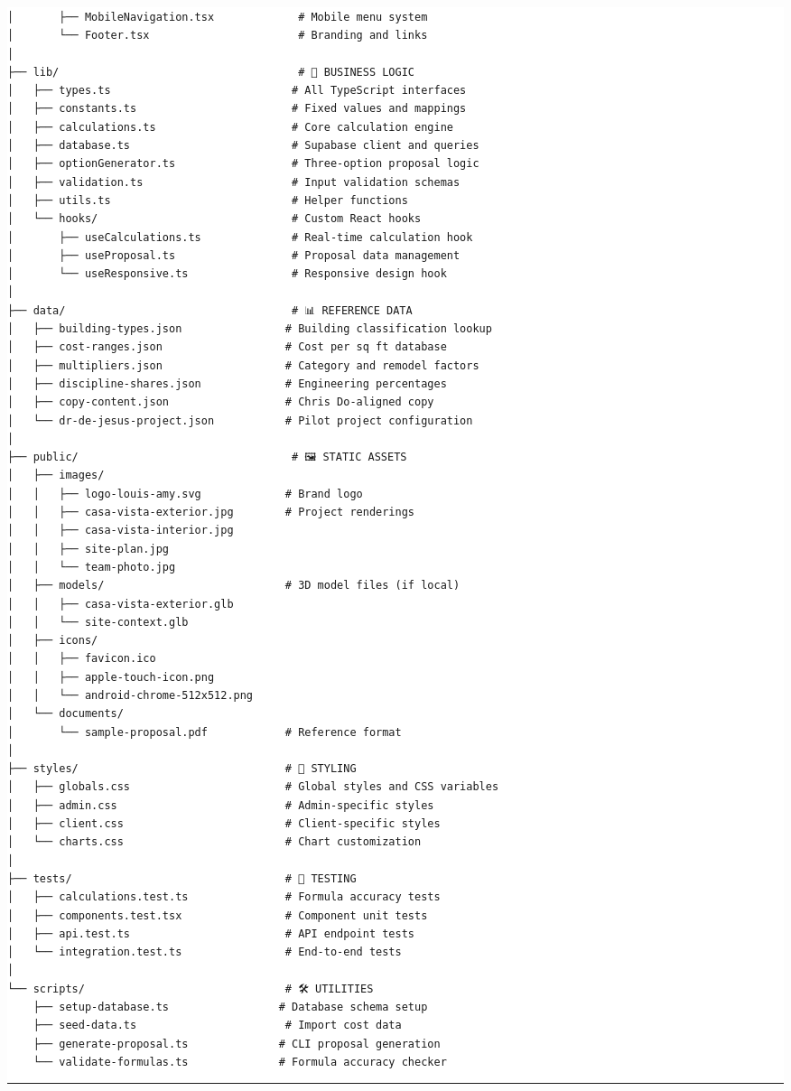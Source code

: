 ```
│       ├── MobileNavigation.tsx             # Mobile menu system
│       └── Footer.tsx                       # Branding and links
│
├── lib/                                     # 🧮 BUSINESS LOGIC
│   ├── types.ts                            # All TypeScript interfaces
│   ├── constants.ts                        # Fixed values and mappings
│   ├── calculations.ts                     # Core calculation engine
│   ├── database.ts                         # Supabase client and queries
│   ├── optionGenerator.ts                  # Three-option proposal logic
│   ├── validation.ts                       # Input validation schemas
│   ├── utils.ts                            # Helper functions
│   └── hooks/                              # Custom React hooks
│       ├── useCalculations.ts              # Real-time calculation hook
│       ├── useProposal.ts                  # Proposal data management
│       └── useResponsive.ts                # Responsive design hook
│
├── data/                                   # 📊 REFERENCE DATA
│   ├── building-types.json                # Building classification lookup
│   ├── cost-ranges.json                   # Cost per sq ft database
│   ├── multipliers.json                   # Category and remodel factors
│   ├── discipline-shares.json             # Engineering percentages
│   ├── copy-content.json                  # Chris Do-aligned copy
│   └── dr-de-jesus-project.json           # Pilot project configuration
│
├── public/                                 # 🖼 STATIC ASSETS
│   ├── images/
│   │   ├── logo-louis-amy.svg             # Brand logo
│   │   ├── casa-vista-exterior.jpg        # Project renderings
│   │   ├── casa-vista-interior.jpg
│   │   ├── site-plan.jpg
│   │   └── team-photo.jpg
│   ├── models/                            # 3D model files (if local)
│   │   ├── casa-vista-exterior.glb
│   │   └── site-context.glb
│   ├── icons/
│   │   ├── favicon.ico
│   │   ├── apple-touch-icon.png
│   │   └── android-chrome-512x512.png
│   └── documents/
│       └── sample-proposal.pdf            # Reference format
│
├── styles/                                # 🎨 STYLING
│   ├── globals.css                        # Global styles and CSS variables
│   ├── admin.css                          # Admin-specific styles
│   ├── client.css                         # Client-specific styles
│   └── charts.css                         # Chart customization
│
├── tests/                                 # 🧪 TESTING
│   ├── calculations.test.ts               # Formula accuracy tests
│   ├── components.test.tsx                # Component unit tests
│   ├── api.test.ts                        # API endpoint tests
│   └── integration.test.ts                # End-to-end tests
│
└── scripts/                               # 🛠 UTILITIES
    ├── setup-database.ts                 # Database schema setup
    ├── seed-data.ts                       # Import cost data
    ├── generate-proposal.ts              # CLI proposal generation
    └── validate-formulas.ts              # Formula accuracy checker
```

---